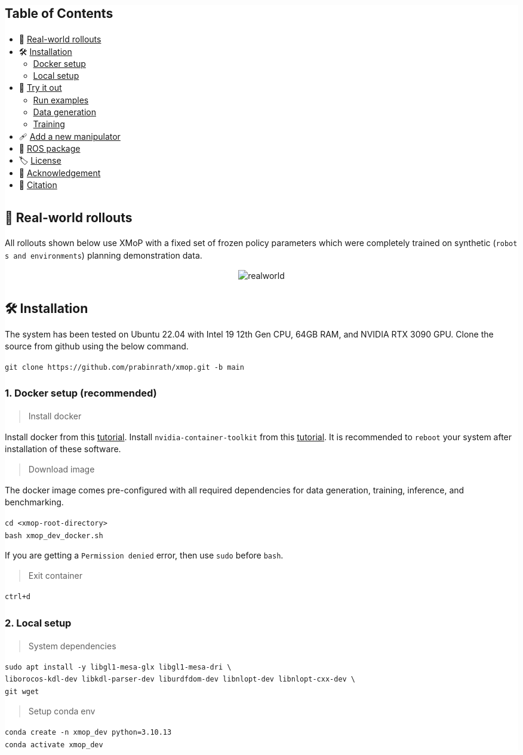 ## Table of Contents
- 🦾 [Real-world rollouts](#-real-world-rollouts)
- 🛠️ [Installation](#%EF%B8%8F-installation)
  - [Docker setup](#1-docker-setup-recommended)
  - [Local setup](#2-local-setup)
- 🛝 [Try it out](#-try-it-out)
  - [Run examples](#1-run-examples)
  - [Data generation](#2-data-generation)
  - [Training](#3-training)
- 🩹 [Add a new manipulator](#-add-a-new-manipulator)
- 🐢 [ROS package](#-ros-package)
- 🏷️ [License](#%EF%B8%8F-license)
- 🙏 [Acknowledgement](#-acknowledgement)
- 📝 [Citation](#-citation)

## 🦾 Real-world rollouts
All rollouts shown below use XMoP with a fixed set of frozen policy parameters which were completely trained on synthetic (`robots and environments`) planning demonstration data.
<div align="center" style="max-width: 100%;margin: 0; padding: 0;">
  <img src="media/xmop_webpage_banner.gif" alt="realworld" style="width: 100%; height: auto;margin: 0; padding: 0;">
</div>

## 🛠️ Installation
The system has been tested on Ubuntu 22.04 with Intel 19 12th Gen CPU, 64GB RAM, and NVIDIA RTX 3090 GPU.
Clone the source from github using the below command.
```
git clone https://github.com/prabinrath/xmop.git -b main
```
### 1. Docker setup (recommended)
> Install docker

Install docker from this [tutorial](https://www.digitalocean.com/community/tutorials/how-to-install-and-use-docker-on-ubuntu-22-04).
Install `nvidia-container-toolkit` from this [tutorial](https://docs.nvidia.com/datacenter/cloud-native/container-toolkit/latest/install-guide.html). It is recommended to `reboot` your system after installation of these software.

> Download image

The docker image comes pre-configured with all required dependencies for data generation, training, inference, and benchmarking.
```
cd <xmop-root-directory>
bash xmop_dev_docker.sh
```
If you are getting a `Permission denied` error, then use `sudo` before `bash`.
> Exit container
```
ctrl+d
```
### 2. Local setup
> System dependencies
```
sudo apt install -y libgl1-mesa-glx libgl1-mesa-dri \
liborocos-kdl-dev libkdl-parser-dev liburdfdom-dev libnlopt-dev libnlopt-cxx-dev \
git wget
```
> Setup conda env
```
conda create -n xmop_dev python=3.10.13
conda activate xmop_dev
```